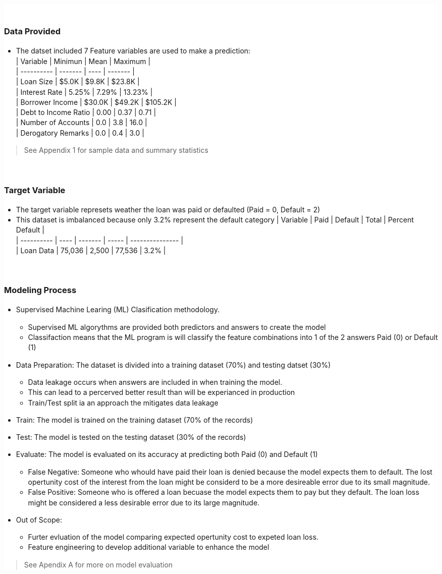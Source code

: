 &nbsp;  

### Data Provided
* The datset included 7 Feature variables are used to make a prediction:  
    | Variable | Minimun | Mean | Maximum |  
    | ---------- | ------- | ---- | ------- |  
    | Loan Size | $5.0K | $9.8K | $23.8K |  
    | Interest Rate | 5.25% | 7.29% | 13.23% |  
    | Borrower Income | $30.0K | $49.2K | $105.2K |  
    | Debt to Income Ratio | 0.00 | 0.37 | 0.71 |  
    | Number of Accounts | 0.0 | 3.8 | 16.0 |  
    | Derogatory Remarks | 0.0 | 0.4 | 3.0 |
> See Appendix 1 for sample data and summary statistics 
 
&nbsp;  

### Target Variable
* The target variable represets weather the loan was paid or defaulted (Paid = 0, Default = 2)  
* This dataset is imbalanced because only 3.2% represent the default category
    | Variable | Paid | Default | Total | Percent Default |  
    | ---------- | ---- | ------- | ----- | --------------- |    
    | Loan Data | 75,036 | 2,500 | 77,536 | 3.2% |     

&nbsp;  

### Modeling Process
* Supervised Machine Learing (ML) Clasification methodology.  
  * Supervised ML algorythms are provided both predictors and answers to create the model
  * Classifaction means that the ML program is will classify the feature combinations into 1 of the 2 answers Paid (0) or Default (1)  
* Data Preparation: The dataset is divided into a training dataset (70%) and testing datset (30%)
  * Data leakage occurs when answers are included in when training the model. 
  * This can lead to a percerved better result than will be experianced in production
  * Train/Test split ia an approach the mitigates data leakage
* Train: The model is trained on the training dataset (70% of the records)
* Test: The model is tested on the testing dataset (30% of the records)
* Evaluate: The model is evaluated on its accuracy at predicting both Paid (0) and Default (1)
  * False Negative: Someone who whould have paid their loan is denied because the model expects them to default. The lost opertunity cost of the interest from the loan might be considerd to be a more desireable error due to its small magnitude.
  * False Positive: Someone who is offered a loan becuase the model expects them to pay but they default. The loan loss might be considered a less desirable error due to its large magnitude.
  
* Out of Scope: 
   * Furter evluation of the model comparing expected opertunity cost to expeted loan loss.
   * Feature engineering to develop additional variable to enhance the model
> See Apendix A for more on model evaluation 
